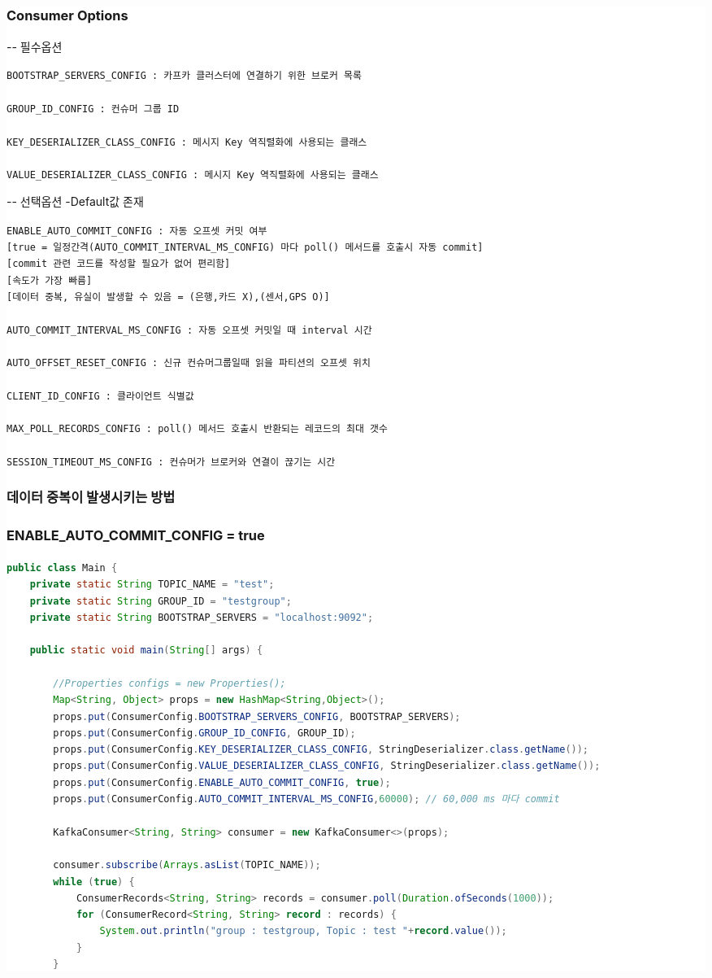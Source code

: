 ### Consumer Options

-- 필수옵션
```
BOOTSTRAP_SERVERS_CONFIG : 카프카 클러스터에 연결하기 위한 브로커 목록

GROUP_ID_CONFIG : 컨슈머 그룹 ID

KEY_DESERIALIZER_CLASS_CONFIG : 메시지 Key 역직렬화에 사용되는 클래스

VALUE_DESERIALIZER_CLASS_CONFIG : 메시지 Key 역직렬화에 사용되는 클래스
```

-- 선택옵션 -Default값 존재
```
ENABLE_AUTO_COMMIT_CONFIG : 자동 오프셋 커밋 여부
[true = 일정간격(AUTO_COMMIT_INTERVAL_MS_CONFIG) 마다 poll() 메서드를 호출시 자동 commit]
[commit 관련 코드를 작성할 필요가 없어 편리함]
[속도가 가장 빠름]
[데이터 중복, 유실이 발생할 수 있음 = (은행,카드 X),(센서,GPS O)]

AUTO_COMMIT_INTERVAL_MS_CONFIG : 자동 오프셋 커밋일 때 interval 시간

AUTO_OFFSET_RESET_CONFIG : 신규 컨슈머그룹일때 읽을 파티션의 오프셋 위치

CLIENT_ID_CONFIG : 클라이언트 식별값

MAX_POLL_RECORDS_CONFIG : poll() 메서드 호출시 반환되는 레코드의 최대 갯수

SESSION_TIMEOUT_MS_CONFIG : 컨슈머가 브로커와 연결이 끊기는 시간
```


### 데이터 중복이 발생시키는 방법

### ENABLE_AUTO_COMMIT_CONFIG = true

```java
public class Main {
	private static String TOPIC_NAME = "test";
	private static String GROUP_ID = "testgroup";
	private static String BOOTSTRAP_SERVERS = "localhost:9092";

	public static void main(String[] args) {
		
		//Properties configs = new Properties();
		Map<String, Object> props = new HashMap<String,Object>();
		props.put(ConsumerConfig.BOOTSTRAP_SERVERS_CONFIG, BOOTSTRAP_SERVERS);
		props.put(ConsumerConfig.GROUP_ID_CONFIG, GROUP_ID);
		props.put(ConsumerConfig.KEY_DESERIALIZER_CLASS_CONFIG, StringDeserializer.class.getName());
		props.put(ConsumerConfig.VALUE_DESERIALIZER_CLASS_CONFIG, StringDeserializer.class.getName());
		props.put(ConsumerConfig.ENABLE_AUTO_COMMIT_CONFIG, true);
		props.put(ConsumerConfig.AUTO_COMMIT_INTERVAL_MS_CONFIG,60000); // 60,000 ms 마다 commit
		
		KafkaConsumer<String, String> consumer = new KafkaConsumer<>(props);
		
		consumer.subscribe(Arrays.asList(TOPIC_NAME));
	 	while (true) {
	 		ConsumerRecords<String, String> records = consumer.poll(Duration.ofSeconds(1000));
	 		for (ConsumerRecord<String, String> record : records) {
	 			System.out.println("group : testgroup, Topic : test "+record.value());
			}
		}
```